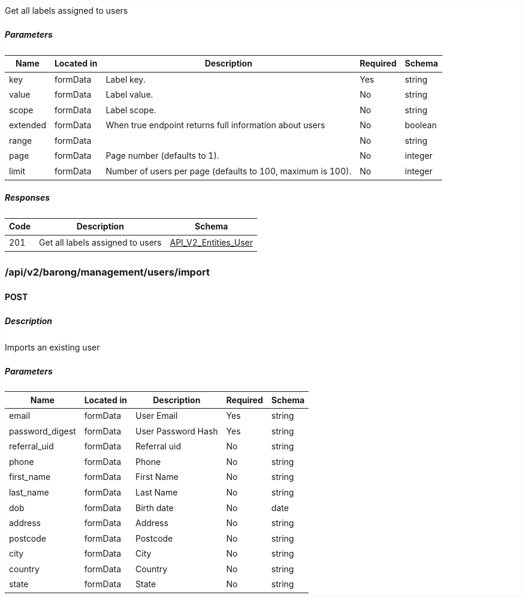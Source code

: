Get all labels assigned to users

##### Parameters

| Name | Located in | Description | Required | Schema |
| ---- | ---------- | ----------- | -------- | ---- |
| key | formData | Label key. | Yes | string |
| value | formData | Label value. | No | string |
| scope | formData | Label scope. | No | string |
| extended | formData | When true endpoint returns full information about users | No | boolean |
| range | formData |  | No | string |
| page | formData | Page number (defaults to 1). | No | integer |
| limit | formData | Number of users per page (defaults to 100, maximum is 100). | No | integer |

##### Responses

| Code | Description | Schema |
| ---- | ----------- | ------ |
| 201 | Get all labels assigned to users | [API_V2_Entities_User](#api_v2_entities_user) |

### /api/v2/barong/management/users/import

#### POST
##### Description

Imports an existing user

##### Parameters

| Name | Located in | Description | Required | Schema |
| ---- | ---------- | ----------- | -------- | ---- |
| email | formData | User Email | Yes | string |
| password_digest | formData | User Password Hash | Yes | string |
| referral_uid | formData | Referral uid | No | string |
| phone | formData | Phone | No | string |
| first_name | formData | First Name | No | string |
| last_name | formData | Last Name | No | string |
| dob | formData | Birth date | No | date |
| address | formData | Address | No | string |
| postcode | formData | Postcode | No | string |
| city | formData | City | No | string |
| country | formData | Country | No | string |
| state | formData | State | No | string |
